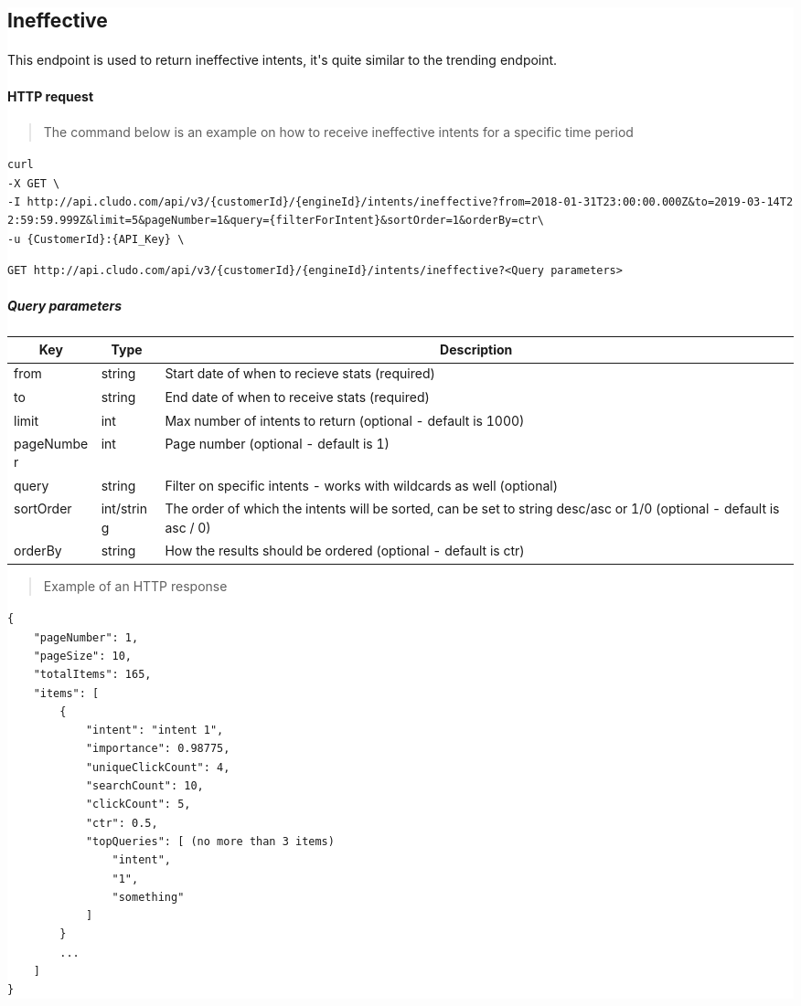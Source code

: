 

<h2 id="intents_ineffective">Ineffective</h2>

This endpoint is used to return ineffective intents, it's quite similar to the trending endpoint.


#### HTTP request

> The command below is an example on how to receive ineffective intents for a specific time period

```shell
curl
-X GET \
-I http://api.cludo.com/api/v3/{customerId}/{engineId}/intents/ineffective?from=2018-01-31T23:00:00.000Z&to=2019-03-14T22:59:59.999Z&limit=5&pageNumber=1&query={filterForIntent}&sortOrder=1&orderBy=ctr\
-u {CustomerId}:{API_Key} \
```

`GET http://api.cludo.com/api/v3/{customerId}/{engineId}/intents/ineffective?<Query parameters>`

<h5>Query parameters</h5>

Key | Type | Description
--- | --- | ---
from | string | Start date of when to recieve stats (required)
to | string | End date of when to receive stats (required)
limit | int | Max number of intents to return (optional - default is 1000)
pageNumber | int | Page number (optional - default is 1)
query | string | Filter on specific intents - works with wildcards as well (optional)
sortOrder | int/string | The order of which the intents will be sorted, can be set to string desc/asc or 1/0 (optional - default is asc / 0)
orderBy | string | How the results should be ordered (optional - default is ctr)


> Example of an HTTP response

```
{
    "pageNumber": 1,
    "pageSize": 10,
    "totalItems": 165,
    "items": [
        {
            "intent": "intent 1",
            "importance": 0.98775,
            "uniqueClickCount": 4,
            "searchCount": 10,
            "clickCount": 5,
            "ctr": 0.5,
            "topQueries": [ (no more than 3 items)
                "intent",
                "1",
                "something"
            ]
        }
        ... 
    ]
}
```
